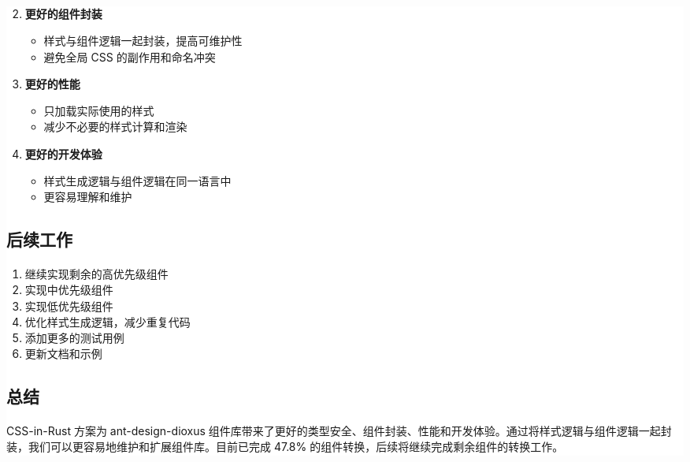 2. **更好的组件封装**
   - 样式与组件逻辑一起封装，提高可维护性
   - 避免全局 CSS 的副作用和命名冲突

3. **更好的性能**
   - 只加载实际使用的样式
   - 减少不必要的样式计算和渲染

4. **更好的开发体验**
   - 样式生成逻辑与组件逻辑在同一语言中
   - 更容易理解和维护

## 后续工作

1. 继续实现剩余的高优先级组件
2. 实现中优先级组件
3. 实现低优先级组件
4. 优化样式生成逻辑，减少重复代码
5. 添加更多的测试用例
6. 更新文档和示例

## 总结

CSS-in-Rust 方案为 ant-design-dioxus 组件库带来了更好的类型安全、组件封装、性能和开发体验。通过将样式逻辑与组件逻辑一起封装，我们可以更容易地维护和扩展组件库。目前已完成 47.8% 的组件转换，后续将继续完成剩余组件的转换工作。
